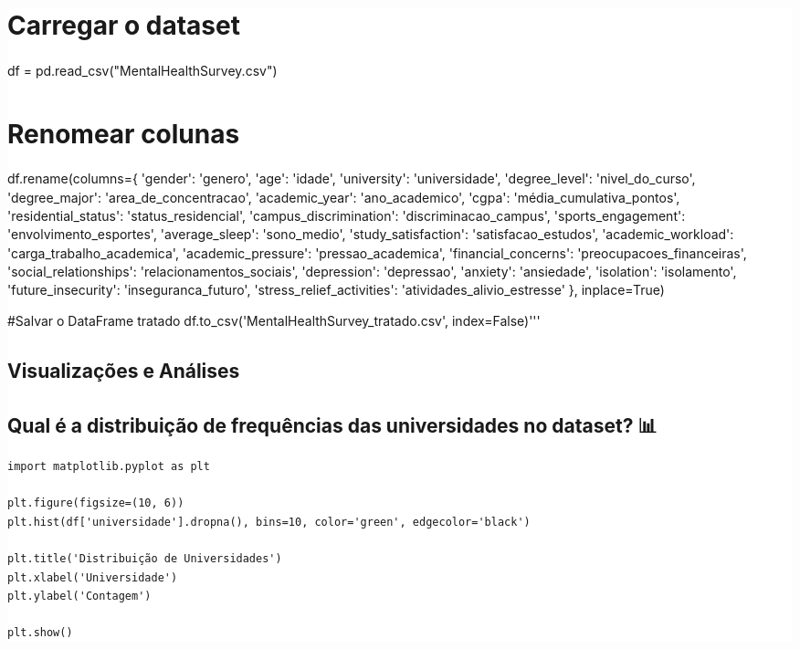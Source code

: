 # Carregar o dataset
df = pd.read_csv("MentalHealthSurvey.csv")

# Renomear colunas
df.rename(columns={
    'gender': 'genero',
    'age': 'idade',
    'university': 'universidade',
    'degree_level': 'nivel_do_curso',
    'degree_major': 'area_de_concentracao',
    'academic_year': 'ano_academico',
    'cgpa': 'média_cumulativa_pontos',
    'residential_status': 'status_residencial',
    'campus_discrimination': 'discriminacao_campus',
    'sports_engagement': 'envolvimento_esportes',
    'average_sleep': 'sono_medio',
    'study_satisfaction': 'satisfacao_estudos',
    'academic_workload': 'carga_trabalho_academica',
    'academic_pressure': 'pressao_academica',
    'financial_concerns': 'preocupacoes_financeiras',
    'social_relationships': 'relacionamentos_sociais',
    'depression': 'depressao',
    'anxiety': 'ansiedade',
    'isolation': 'isolamento',
    'future_insecurity': 'inseguranca_futuro',
    'stress_relief_activities': 'atividades_alivio_estresse'
}, inplace=True)

#Salvar o DataFrame tratado
df.to_csv('MentalHealthSurvey_tratado.csv', index=False)'''

## Visualizações e Análises 

## Qual é a distribuição de frequências das universidades no dataset? 📊

``` 
import matplotlib.pyplot as plt

plt.figure(figsize=(10, 6))
plt.hist(df['universidade'].dropna(), bins=10, color='green', edgecolor='black')

plt.title('Distribuição de Universidades')
plt.xlabel('Universidade')
plt.ylabel('Contagem')

plt.show()

```
